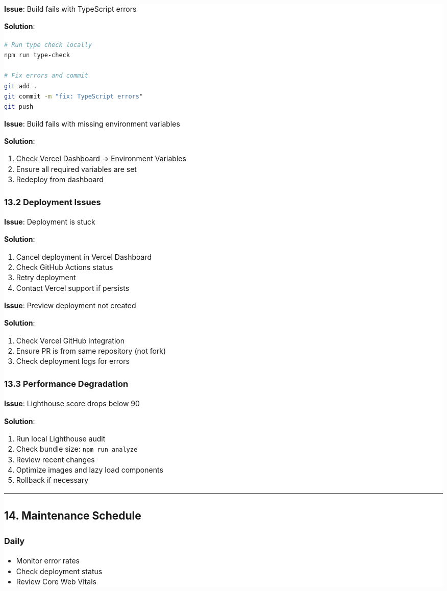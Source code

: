 **Issue**: Build fails with TypeScript errors

**Solution**:
```bash
# Run type check locally
npm run type-check

# Fix errors and commit
git add .
git commit -m "fix: TypeScript errors"
git push
```

**Issue**: Build fails with missing environment variables

**Solution**:
1. Check Vercel Dashboard → Environment Variables
2. Ensure all required variables are set
3. Redeploy from dashboard

### 13.2 Deployment Issues

**Issue**: Deployment is stuck

**Solution**:
1. Cancel deployment in Vercel Dashboard
2. Check GitHub Actions status
3. Retry deployment
4. Contact Vercel support if persists

**Issue**: Preview deployment not created

**Solution**:
1. Check Vercel GitHub integration
2. Ensure PR is from same repository (not fork)
3. Check deployment logs for errors

### 13.3 Performance Degradation

**Issue**: Lighthouse score drops below 90

**Solution**:
1. Run local Lighthouse audit
2. Check bundle size: `npm run analyze`
3. Review recent changes
4. Optimize images and lazy load components
5. Rollback if necessary

---

## 14. Maintenance Schedule

### Daily
- Monitor error rates
- Check deployment status
- Review Core Web Vitals
